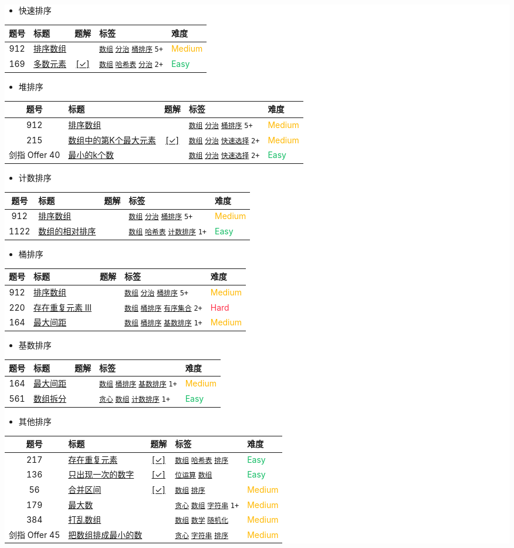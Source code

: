 * 快速排序


| 题号 | 标题 | 题解 | 标签 | 难度 |
| :------: | :------ | :------: | :------ | :------ |
| 912 | [排序数组](https://leetcode.com/problems/sort-an-array) |  |  [`数组`](/tag/array.md) [`分治`](/tag/divide-and-conquer.md) [`桶排序`](/tag/bucket-sort.md) `5+` | <font color=#ffb800>Medium</font> |
| 169 | [多数元素](https://leetcode.com/problems/majority-element) | [[✓]](/problem/0169.md) |  [`数组`](/tag/array.md) [`哈希表`](/tag/hash-table.md) [`分治`](/tag/divide-and-conquer.md) `2+` | <font color=#15bd66>Easy</font> |

* 堆排序


| 题号 | 标题 | 题解 | 标签 | 难度 |
| :------: | :------ | :------: | :------ | :------ |
| 912 | [排序数组](https://leetcode.com/problems/sort-an-array) |  |  [`数组`](/tag/array.md) [`分治`](/tag/divide-and-conquer.md) [`桶排序`](/tag/bucket-sort.md) `5+` | <font color=#ffb800>Medium</font> |
| 215 | [数组中的第K个最大元素](https://leetcode.com/problems/kth-largest-element-in-an-array) | [[✓]](/problem/0215.md) |  [`数组`](/tag/array.md) [`分治`](/tag/divide-and-conquer.md) [`快速选择`](/tag/quickselect.md) `2+` | <font color=#ffb800>Medium</font> |
| 剑指 Offer 40 | [最小的k个数](https://leetcode.cn/problems/zui-xiao-de-kge-shu-lcof) |  |  [`数组`](/tag/array.md) [`分治`](/tag/divide-and-conquer.md) [`快速选择`](/tag/quickselect.md) `2+` | <font color=#15bd66>Easy</font> |

* 计数排序


| 题号 | 标题 | 题解 | 标签 | 难度 |
| :------: | :------ | :------: | :------ | :------ |
| 912 | [排序数组](https://leetcode.com/problems/sort-an-array) |  |  [`数组`](/tag/array.md) [`分治`](/tag/divide-and-conquer.md) [`桶排序`](/tag/bucket-sort.md) `5+` | <font color=#ffb800>Medium</font> |
| 1122 | [数组的相对排序](https://leetcode.com/problems/relative-sort-array) |  |  [`数组`](/tag/array.md) [`哈希表`](/tag/hash-table.md) [`计数排序`](/tag/counting-sort.md) `1+` | <font color=#15bd66>Easy</font> |

* 桶排序


| 题号 | 标题 | 题解 | 标签 | 难度 |
| :------: | :------ | :------: | :------ | :------ |
| 912 | [排序数组](https://leetcode.com/problems/sort-an-array) |  |  [`数组`](/tag/array.md) [`分治`](/tag/divide-and-conquer.md) [`桶排序`](/tag/bucket-sort.md) `5+` | <font color=#ffb800>Medium</font> |
| 220 | [存在重复元素 III](https://leetcode.com/problems/contains-duplicate-iii) |  |  [`数组`](/tag/array.md) [`桶排序`](/tag/bucket-sort.md) [`有序集合`](/tag/ordered-set.md) `2+` | <font color=#ff334b>Hard</font> |
| 164 | [最大间距](https://leetcode.com/problems/maximum-gap) |  |  [`数组`](/tag/array.md) [`桶排序`](/tag/bucket-sort.md) [`基数排序`](/tag/radix-sort.md) `1+` | <font color=#ffb800>Medium</font> |

* 基数排序


| 题号 | 标题 | 题解 | 标签 | 难度 |
| :------: | :------ | :------: | :------ | :------ |
| 164 | [最大间距](https://leetcode.com/problems/maximum-gap) |  |  [`数组`](/tag/array.md) [`桶排序`](/tag/bucket-sort.md) [`基数排序`](/tag/radix-sort.md) `1+` | <font color=#ffb800>Medium</font> |
| 561 | [数组拆分](https://leetcode.com/problems/array-partition) |  |  [`贪心`](/tag/greedy.md) [`数组`](/tag/array.md) [`计数排序`](/tag/counting-sort.md) `1+` | <font color=#15bd66>Easy</font> |

* 其他排序


| 题号 | 标题 | 题解 | 标签 | 难度 |
| :------: | :------ | :------: | :------ | :------ |
| 217 | [存在重复元素](https://leetcode.com/problems/contains-duplicate) | [[✓]](/problem/0217.md) |  [`数组`](/tag/array.md) [`哈希表`](/tag/hash-table.md) [`排序`](/tag/sorting.md) | <font color=#15bd66>Easy</font> |
| 136 | [只出现一次的数字](https://leetcode.com/problems/single-number) | [[✓]](/problem/0136.md) |  [`位运算`](/tag/bit-manipulation.md) [`数组`](/tag/array.md) | <font color=#15bd66>Easy</font> |
| 56 | [合并区间](https://leetcode.com/problems/merge-intervals) | [[✓]](/problem/0056.md) |  [`数组`](/tag/array.md) [`排序`](/tag/sorting.md) | <font color=#ffb800>Medium</font> |
| 179 | [最大数](https://leetcode.com/problems/largest-number) |  |  [`贪心`](/tag/greedy.md) [`数组`](/tag/array.md) [`字符串`](/tag/string.md) `1+` | <font color=#ffb800>Medium</font> |
| 384 | [打乱数组](https://leetcode.com/problems/shuffle-an-array) |  |  [`数组`](/tag/array.md) [`数学`](/tag/math.md) [`随机化`](/tag/randomized.md) | <font color=#ffb800>Medium</font> |
| 剑指 Offer 45 | [把数组排成最小的数](https://leetcode.cn/problems/ba-shu-zu-pai-cheng-zui-xiao-de-shu-lcof) |  |  [`贪心`](/tag/greedy.md) [`字符串`](/tag/string.md) [`排序`](/tag/sorting.md) | <font color=#ffb800>Medium</font> |

